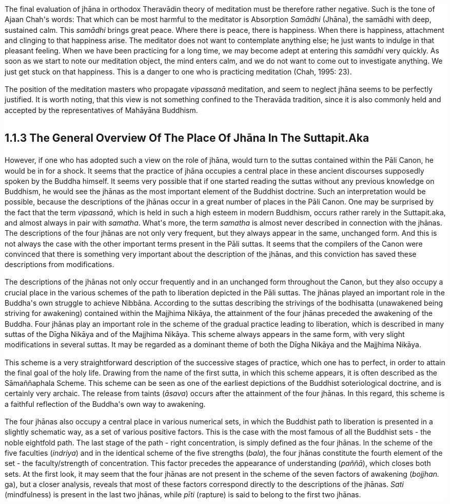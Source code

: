 The final evaluation of jhāna in orthodox Theravādin theory of meditation must be therefore rather negative. Such is the tone of Ajaan Chah's words:
That which can be most harmful to the meditator is Absorption *Samādhi* (Jhāna), the samādhi with deep, sustained calm. This *samādhi* brings great peace. Where there is peace, there is happiness. When there is happiness, attachment and clinging to that happiness arise. The meditator does not want to contemplate anything else; he just wants to indulge in that pleasant feeling. When we have been practicing for a long time, we may become adept at entering this *samādhi* very quickly. As soon as we start to note our meditation object, the mind enters calm, and we do not want to come out to investigate anything. We just get stuck on that happiness. This is a danger to one who is practicing meditation (Chah, 1995: 23).

The position of the meditation masters who propagate *vipassanā* meditation, and seem to neglect jhāna seems to be perfectly justified. It is worth noting, that this view is not something confined to the Theravāda tradition, since it is also commonly held and accepted by the representatives of Mahāyāna Buddhism.

## 1.1.3 The General Overview Of The Place Of Jhāna In The Suttapit.Aka

However, if one who has adopted such a view on the role of jhāna, would turn to the suttas contained within the Pāli Canon, he would be in for a shock. It seems that the practice of jhāna occupies a central place in these ancient discourses supposedly spoken by the Buddha himself. It seems very possible that if one started reading the suttas without any previous knowledge on Buddhism, he would see the jhānas as the most important element of the Buddhist doctrine. Such an interpretation would be possible, because the descriptions of the jhānas occur in a great number of places in the Pāli Canon. One may be surprised by the fact that the term *vipassanā*, which is held in such a high esteem in modern Buddhism, occurs rather rarely in the Suttapit.aka, and almost always in pair with *samatha*. What's more, the term *samatha* is almost never described in connection with the jhānas. The descriptions of the four jhānas are not only very frequent, but they always appear in the same, unchanged form. And this is not always the case with the other important terms present in the Pāli suttas. It seems that the compilers of the Canon were convinced that there is something very important about the description of the jhānas, and this conviction has saved these descriptions from modifications.

The descriptions of the jhānas not only occur frequently and in an unchanged form throughout the Canon, but they also occupy a crucial place in the various schemes of the path to liberation depicted in the Pāli suttas. The jhānas played an important role in the Buddha's own struggle to achieve Nibbāna. According to the suttas describing the strivings of the bodhisatta (unawakened being striving for awakening) contained within the Majjhima Nikāya, the attainment of the four jhānas preceded the awakening of the Buddha. Four jhānas play an important role in the scheme of the gradual practice leading to liberation, which is described in many suttas of the Dīgha Nikāya and of the Majjhima Nikāya. This scheme always appears in the same form, with very slight modifications in several suttas. It may be regarded as a dominant theme of both the Dīgha Nikāya and the Majjhima Nikāya.

This scheme is a very straightforward description of the successive stages of practice, which one has to perfect, in order to attain the final goal of the holy life. Drawing from the name of the first sutta, in which this scheme appears, it is often described as the Sāmaññaphala Scheme. This scheme can be seen as one of the earliest depictions of the Buddhist soteriological doctrine, and is certainly very archaic. The release from taints (*āsava*) occurs after the attainment of the four jhānas. In this regard, this scheme is a faithful reflection of the Buddha's own way to awakening.

The four jhānas also occupy a central place in various numerical sets, in which the Buddhist path to liberation is presented in a slightly schematic way, as a set of various positive factors. This is the case with the most famous of all the Buddhist sets - the noble eightfold path. The last stage of the path - right concentration, is simply defined as the four jhānas. In the scheme of the five faculties (*indriya*) and in the identical scheme of the five strengths (*bala*), the four jhānas constitute the fourth element of the set - the faculty/strength of concentration. This factor precedes the appearance of understanding (*paññā*), which closes both sets. At the first look, it may seem that the four jhānas are not present in the scheme of the seven factors of awakening (*bojjhan.* ga), but a closer analysis, reveals that most of these factors correspond directly to the descriptions of the jhānas. *Sati* (mindfulness) is present in the last two jhānas, while *pīti* (rapture) is said to belong to the first two jhānas.
